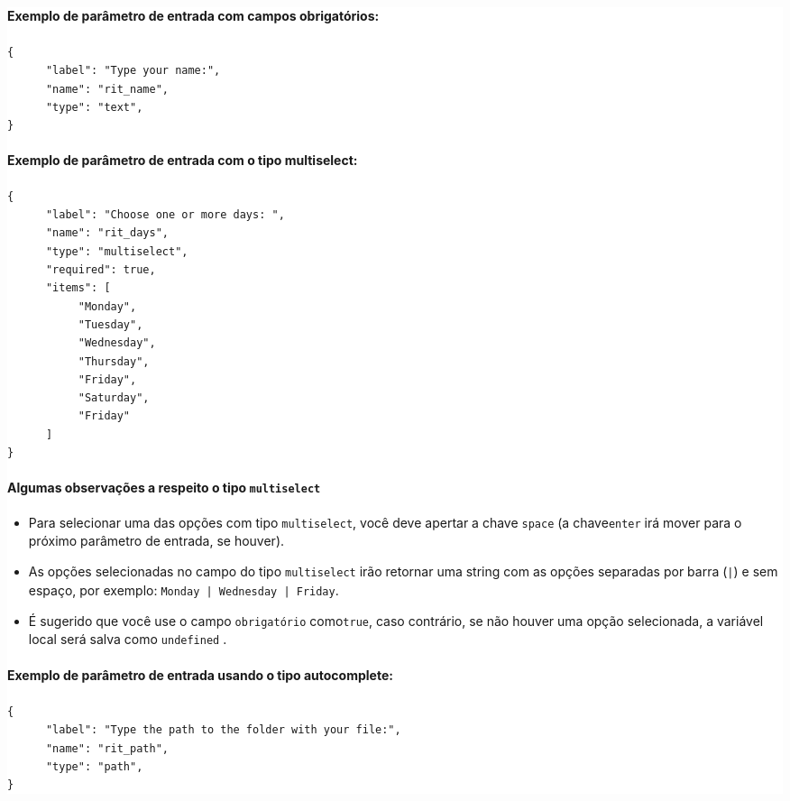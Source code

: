 #### Exemplo de parâmetro de entrada com campos obrigatórios:

```text
{
      "label": "Type your name:",
      "name": "rit_name",
      "type": "text",
}
```

#### Exemplo de parâmetro de entrada com o tipo multiselect:

```text
{
      "label": "Choose one or more days: ",
      "name": "rit_days",
      "type": "multiselect",
      "required": true,
      "items": [
           "Monday",
           "Tuesday",
           "Wednesday",
           "Thursday",
           "Friday",
           "Saturday",
           "Friday"
      ]
}
```

#### Algumas observações a respeito o tipo **`multiselect`**

* Para selecionar uma das opções com tipo `multiselect`, você deve apertar a chave `space` \(a chave`enter` irá mover para o próximo parâmetro de entrada, se houver\).

* As opções selecionadas no campo do tipo `multiselect` irão retornar uma string com as opções separadas por barra \(`|`\) e sem espaço, por exemplo: `Monday | Wednesday | Friday`.

* É sugerido que você use o campo `obrigatório` como`true`, caso contrário, se não houver uma opção selecionada, a variável local será salva como `undefined` .

#### Exemplo de parâmetro de entrada usando o tipo autocomplete:

```text
{
      "label": "Type the path to the folder with your file:",
      "name": "rit_path",
      "type": "path",
}
```
